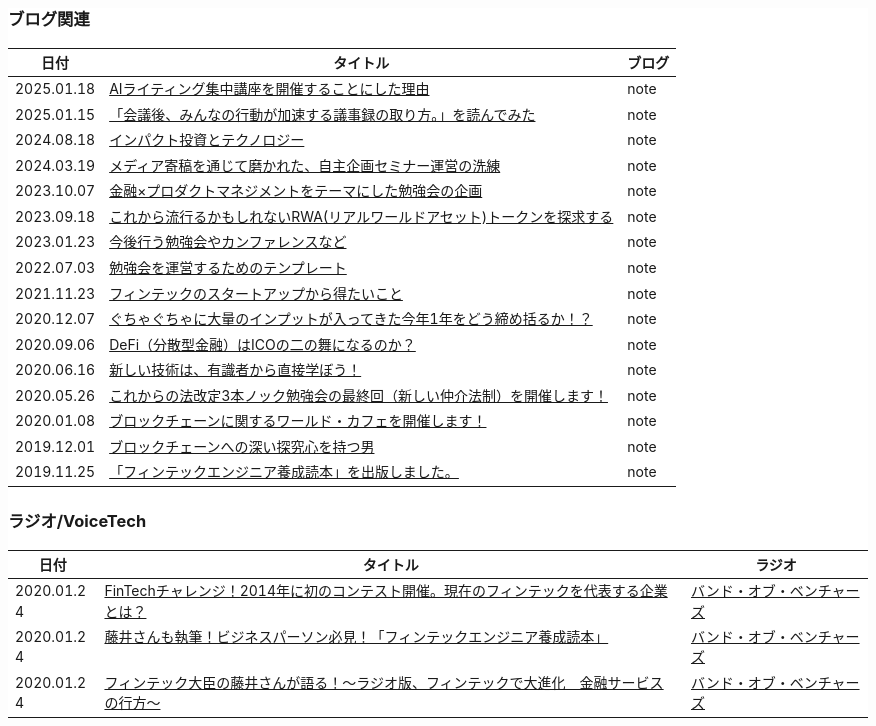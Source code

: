 ### ブログ関連 ###

|日付|タイトル|ブログ|
|---|---|---|
|2025.01.18|[AIライティング集中講座を開催することにした理由](https://note.com/abenben/n/n3e1c2098bb35)|note|
|2025.01.15|[「会議後、みんなの行動が加速する議事録の取り方。」を読んでみた](https://note.com/abenben/n/n375dfa4ac2a8)|note|
|2024.08.18|[インパクト投資とテクノロジー](https://note.com/abenben/n/n8cfd57700f50)|note|
|2024.03.19|[メディア寄稿を通じて磨かれた、自主企画セミナー運営の洗練](https://note.com/abenben/n/nbef3da997652)|note|
|2023.10.07|[金融×プロダクトマネジメントをテーマにした勉強会の企画](https://note.com/abenben/n/n5be64ed6b6e7)|note|
|2023.09.18|[これから流行るかもしれないRWA(リアルワールドアセット)トークンを探求する](https://note.com/abenben/n/n12a208bf0bc8)|note|
|2023.01.23|[今後行う勉強会やカンファレンスなど](https://note.com/abenben/n/n3a7890e8dcde)|note|
|2022.07.03|[勉強会を運営するためのテンプレート](https://note.com/abenben/n/nb0b40d562de2)|note|
|2021.11.23|[フィンテックのスタートアップから得たいこと](https://note.com/abenben/n/n9a34ebf8524f)|note|
|2020.12.07|[ぐちゃぐちゃに大量のインプットが入ってきた今年1年をどう締め括るか！？](https://note.com/abenben/n/n0d21c667f84a)|note|
|2020.09.06|[DeFi（分散型金融）はICOの二の舞になるのか？](https://note.com/abenben/n/n2cb1d7fe348f)|note|
|2020.06.16|[新しい技術は、有識者から直接学ぼう！](https://note.com/abenben/n/nbfc51969d669)|note|
|2020.05.26|[これからの法改定3本ノック勉強会の最終回（新しい仲介法制）を開催します！](https://note.com/abenben/n/n7c05f0bae148)|note|
|2020.01.08|[ブロックチェーンに関するワールド・カフェを開催します！ ](https://note.com/abenben/n/n0b7dca642261)|note|
|2019.12.01|[ブロックチェーンへの深い探究心を持つ男](https://note.com/abenben/n/nf0b78099427b)|note|
|2019.11.25|[「フィンテックエンジニア養成読本」を出版しました。 ](https://note.com/abenben/n/nacd32a96106f)|note|

### ラジオ/VoiceTech ###

|日付|タイトル|ラジオ|
|---|---|---|
|2020.01.24|[FinTechチャレンジ！2014年に初のコンテスト開催。現在のフィンテックを代表する企業とは？](https://radiotalk.jp/talk/221570)|[バンド・オブ・ベンチャーズ](https://band.ventures/)|
|2020.01.24|[藤井さんも執筆！ビジネスパーソン必見！「フィンテックエンジニア養成読本」](https://radiotalk.jp/talk/221571)|[バンド・オブ・ベンチャーズ](https://band.ventures/)|
|2020.01.24|[フィンテック大臣の藤井さんが語る！〜ラジオ版、フィンテックで大進化　金融サービスの行方〜](https://radiotalk.jp/talk/221572)|[バンド・オブ・ベンチャーズ](https://band.ventures/)|
